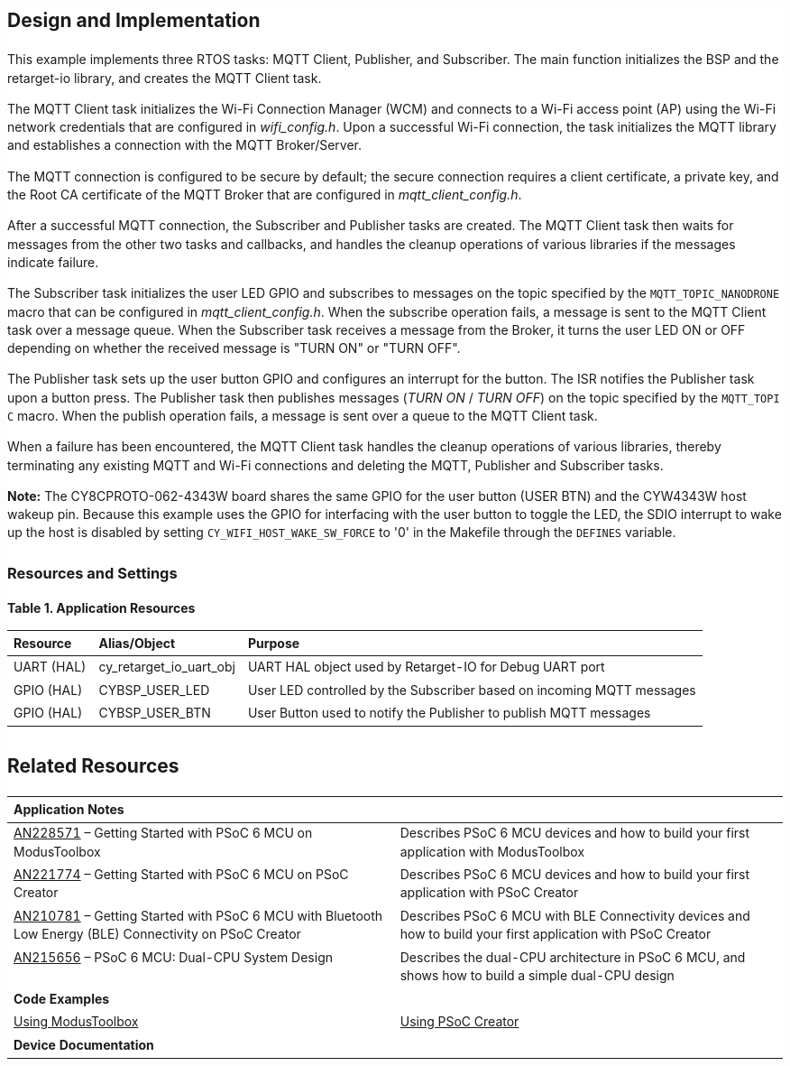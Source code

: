 ## Design and Implementation

This example implements three RTOS tasks: MQTT Client, Publisher, and Subscriber. The main function initializes the BSP and the retarget-io library, and creates the MQTT Client task.

The MQTT Client task initializes the Wi-Fi Connection Manager (WCM) and connects to a Wi-Fi access point (AP) using the Wi-Fi network credentials that are configured in *wifi_config.h*. Upon a successful Wi-Fi connection, the task initializes the MQTT library and establishes a connection with the MQTT Broker/Server.

The MQTT connection is configured to be secure by default; the secure connection requires a client certificate, a private key, and the Root CA certificate of the MQTT Broker that are configured in *mqtt_client_config.h*.

After a successful MQTT connection, the Subscriber and Publisher tasks are created. The MQTT Client task then waits for messages from the other two tasks and callbacks, and handles the cleanup operations of various libraries if the messages indicate failure.

The Subscriber task initializes the user LED GPIO and subscribes to messages on the topic specified by the `MQTT_TOPIC_NANODRONE` macro that can be configured in *mqtt_client_config.h*. When the subscribe operation fails, a message is sent to the MQTT Client task over a message queue. When the Subscriber task receives a message from the Broker, it turns the user LED ON or OFF depending on whether the received message is "TURN ON" or "TURN OFF".

The Publisher task sets up the user button GPIO and configures an interrupt for the button. The ISR notifies the Publisher task upon a button press. The Publisher task then publishes messages (*TURN ON* / *TURN OFF*) on the topic specified by the `MQTT_TOPIC` macro. When the publish operation fails, a message is sent over a queue to the MQTT Client task.

When a failure has been encountered, the MQTT Client task handles the cleanup operations of various libraries, thereby terminating any existing MQTT and Wi-Fi connections and deleting the MQTT, Publisher and Subscriber tasks.

**Note:** The CY8CPROTO-062-4343W board shares the same GPIO for the user button (USER BTN) and the CYW4343W host wakeup pin. Because this example uses the GPIO for interfacing with the user button to toggle the LED, the SDIO interrupt to wake up the host is disabled by setting `CY_WIFI_HOST_WAKE_SW_FORCE` to '0' in the Makefile through the `DEFINES` variable.


### Resources and Settings

**Table 1. Application Resources**

| Resource  |  Alias/Object     |    Purpose     |
| :------- | :------------    | :------------ |
| UART (HAL)|cy_retarget_io_uart_obj| UART HAL object used by Retarget-IO for Debug UART port  |
| GPIO (HAL)    | CYBSP_USER_LED         | User LED controlled by the Subscriber based on incoming MQTT messages  |
| GPIO (HAL)    | CYBSP_USER_BTN         | User Button used to notify the Publisher to publish MQTT messages |


## Related Resources

| Application Notes                                            |                                                              |
| :----------------------------------------------------------- | :----------------------------------------------------------- |
| [AN228571](https://www.cypress.com/AN228571) – Getting Started with PSoC 6 MCU on ModusToolbox | Describes PSoC 6 MCU devices and how to build your first application with ModusToolbox |
| [AN221774](https://www.cypress.com/AN221774) – Getting Started with PSoC 6 MCU on PSoC Creator | Describes PSoC 6 MCU devices and how to build your first application with PSoC Creator |
| [AN210781](https://www.cypress.com/AN210781) – Getting Started with PSoC 6 MCU with Bluetooth Low Energy (BLE) Connectivity on PSoC Creator | Describes PSoC 6 MCU with BLE Connectivity devices and how to build your first application with PSoC Creator |
| [AN215656](https://www.cypress.com/AN215656) – PSoC 6 MCU: Dual-CPU System Design | Describes the dual-CPU architecture in PSoC 6 MCU, and shows how to build a simple dual-CPU design |
| **Code Examples**                                            |                                                              |
| [Using ModusToolbox](https://github.com/cypresssemiconductorco/Code-Examples-for-ModusToolbox-Software) | [Using PSoC Creator](https://www.cypress.com/documentation/code-examples/psoc-6-mcu-code-examples) |
| **Device Documentation**                                     |                                                              |